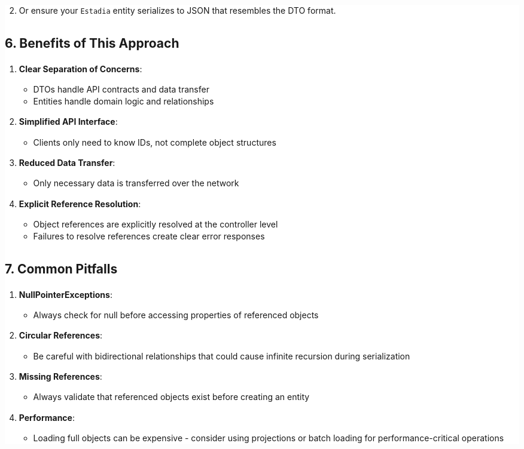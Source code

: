 2. Or ensure your `Estadia` entity serializes to JSON that resembles the DTO format.

## 6. Benefits of This Approach

1. **Clear Separation of Concerns**:
   - DTOs handle API contracts and data transfer
   - Entities handle domain logic and relationships

2. **Simplified API Interface**:
   - Clients only need to know IDs, not complete object structures

3. **Reduced Data Transfer**:
   - Only necessary data is transferred over the network

4. **Explicit Reference Resolution**:
   - Object references are explicitly resolved at the controller level
   - Failures to resolve references create clear error responses

## 7. Common Pitfalls

1. **NullPointerExceptions**:
   - Always check for null before accessing properties of referenced objects

2. **Circular References**:
   - Be careful with bidirectional relationships that could cause infinite recursion during serialization

3. **Missing References**:
   - Always validate that referenced objects exist before creating an entity

4. **Performance**:
   - Loading full objects can be expensive - consider using projections or batch loading for performance-critical operations

